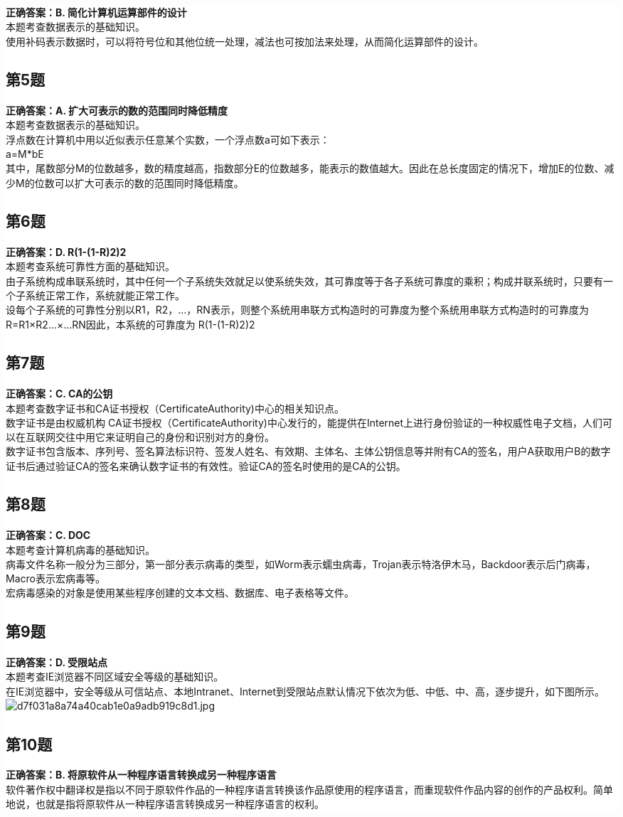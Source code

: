 **正确答案：B. 简化计算机运算部件的设计**  
本题考查数据表示的基础知识。  
使用补码表示数据时，可以将符号位和其他位统一处理，减法也可按加法来处理，从而简化运算部件的设计。  


## 第5题 ##

**正确答案：A. 扩大可表示的数的范围同时降低精度**  
本题考查数据表示的基础知识。  
浮点数在计算机中用以近似表示任意某个实数，一个浮点数a可如下表示：  
a=M\*bE  
其中，尾数部分M的位数越多，数的精度越高，指数部分E的位数越多，能表示的数值越大。因此在总长度固定的情况下，增加E的位数、减少M的位数可以扩大可表示的数的范围同时降低精度。  


## 第6题 ##

**正确答案：D. R(1-(1-R)2)2**  
本题考查系统可靠性方面的基础知识。  
由子系统构成串联系统时，其中任何一个子系统失效就足以使系统失效，其可靠度等于各子系统可靠度的乘积；构成并联系统时，只要有一个子系统正常工作，系统就能正常工作。  
设每个子系统的可靠性分别以R1，R2，…，RN表示，则整个系统用串联方式构造时的可靠度为整个系统用串联方式构造时的可靠度为R=R1×R2…×…RN因此，本系统的可靠度为 R(1-(1-R)2)2  


## 第7题 ##

**正确答案：C. CA的公钥**  
本题考查数字证书和CA证书授权（CertificateAuthority)中心的相关知识点。  
数字证书是由权威机构 CA证书授权（CertificateAuthority)中心发行的，能提供在Internet上进行身份验证的一种权威性电子文档，人们可以在互联网交往中用它来证明自己的身份和识别对方的身份。  
数字证书包含版本、序列号、签名算法标识符、签发人姓名、有效期、主体名、主体公钥信息等并附有CA的签名，用户A获取用户B的数字证书后通过验证CA的签名来确认数字证书的有效性。验证CA的签名时使用的是CA的公钥。  


## 第8题 ##

**正确答案：C. DOC**  
本题考查计算机病毒的基础知识。  
病毒文件名称一般分为三部分，第一部分表示病毒的类型，如Worm表示蠕虫病毒，Trojan表示特洛伊木马，Backdoor表示后门病毒，Macro表示宏病毒等。  
宏病毒感染的对象是使用某些程序创建的文本文档、数据库、电子表格等文件。  


## 第9题 ##

**正确答案：D. 受限站点**  
本题考查IE浏览器不同区域安全等级的基础知识。  
在IE浏览器中，安全等级从可信站点、本地Intranet、Internet到受限站点默认情况下依次为低、中低、中、高，逐步提升，如下图所示。  
![d7f031a8a74a40cab1e0a9adb919c8d1.jpg][]  


## 第10题 ##

**正确答案：B. 将原软件从一种程序语言转换成另一种程序语言**  
软件著作权中翻译权是指以不同于原软件作品的一种程序语言转换该作品原使用的程序语言，而重现软件作品内容的创作的产品权利。简单地说，也就是指将原软件从一种程序语言转换成另一种程序语言的权利。  


[d7f031a8a74a40cab1e0a9adb919c8d1.jpg]: https://www.xkxxkx.cn/file/exam/software/数据库系统工程师/综合知识/第9题/d7f031a8a74a40cab1e0a9adb919c8d1.jpg
[4d77c2e13af644f79e086a22e3b1942e.jpg]: https://www.xkxxkx.cn/file/exam/software/数据库系统工程师/综合知识/第30题/4d77c2e13af644f79e086a22e3b1942e.jpg
[5878c5b722754887881247cfbe5b991d.jpg]: https://www.xkxxkx.cn/file/exam/software/数据库系统工程师/综合知识/第66题/5878c5b722754887881247cfbe5b991d.jpg
[f1cc0a1aabd5490c8112d2c790f7f1c5.jpg]: https://www.xkxxkx.cn/file/exam/software/数据库系统工程师/综合知识/第66题/f1cc0a1aabd5490c8112d2c790f7f1c5.jpg